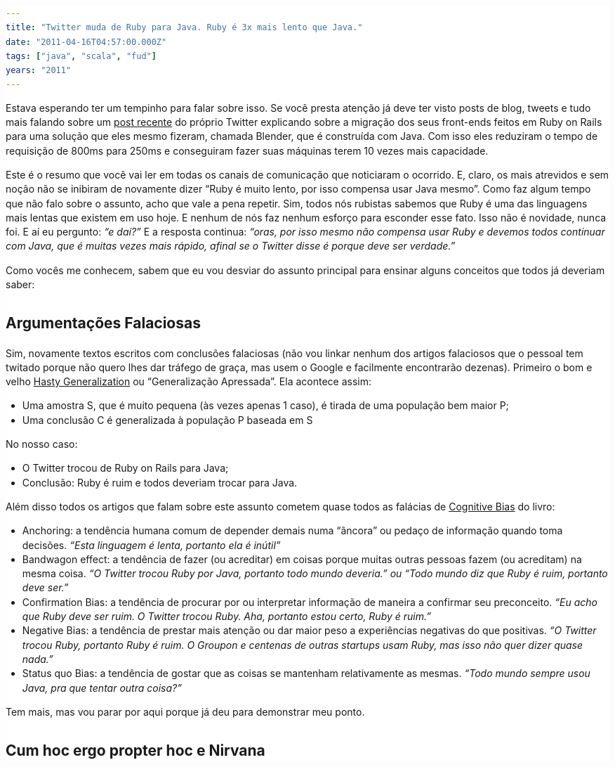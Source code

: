 ```yaml
---
title: "Twitter muda de Ruby para Java. Ruby é 3x mais lento que Java."
date: "2011-04-16T04:57:00.000Z"
tags: ["java", "scala", "fud"]
years: "2011"
---
```


<p></p>
<p>Estava esperando ter um tempinho para falar sobre isso. Se você presta atenção já deve ter visto posts de blog, tweets e tudo mais falando sobre um <a href="http://engineering.twitter.com/2011/04/twitter-search-is-now-3x-faster_1656.html">post recente</a> do próprio Twitter explicando sobre a migração dos seus front-ends feitos em Ruby on Rails para uma solução que eles mesmo fizeram, chamada Blender, que é construída com Java. Com isso eles reduziram o tempo de requisição de 800ms para 250ms e conseguiram fazer suas máquinas terem 10 vezes mais capacidade.</p>
<p>Este é o resumo que você vai ler em todas os canais de comunicação que noticiaram o ocorrido. E, claro, os mais atrevidos e sem noção não se inibiram de novamente dizer “Ruby é muito lento, por isso compensa usar Java mesmo”. Como faz algum tempo que não falo sobre o assunto, acho que vale a pena repetir. Sim, todos nós rubistas sabemos que Ruby é uma das linguagens mais lentas que existem em uso hoje. E nenhum de nós faz nenhum esforço para esconder esse fato. Isso não é novidade, nunca foi. E aí eu pergunto: <em>“e daí?”</em> E a resposta continua: <em>“oras, por isso mesmo não compensa usar Ruby e devemos todos continuar com Java, que é muitas vezes mais rápido, afinal se o Twitter disse é porque deve ser verdade.”</em></p>
<p></p>
<p></p>
<p>Como vocês me conhecem, sabem que eu vou desviar do assunto principal para ensinar alguns conceitos que todos já deveriam saber:</p>
<h2>Argumentações Falaciosas</h2>
<p>Sim, novamente textos escritos com conclusões falaciosas (não vou linkar nenhum dos artigos falaciosos que o pessoal tem twitado porque não quero lhes dar tráfego de graça, mas usem o Google e facilmente encontrarão dezenas). Primeiro o bom e velho <a href="https://www.nizkor.org/features/fallacies/hasty-generalization.html">Hasty Generalization</a> ou “Generalização Apressada”. Ela acontece assim:</p>
<ul>
  <li>Uma amostra S, que é muito pequena (às vezes apenas 1 caso), é tirada de uma população bem maior P;</li>
  <li>Uma conclusão C é generalizada à população P baseada em S</li>
</ul>
<p>No nosso caso:</p>
<ul>
  <li>O Twitter trocou de Ruby on Rails para Java;</li>
  <li>Conclusão: Ruby é ruim e todos deveriam trocar para Java.</li>
</ul>
<p>Além disso todos os artigos que falam sobre este assunto cometem quase todos as falácias de <a href="https://en.wikipedia.org/wiki/List_of_cognitive_biases">Cognitive Bias</a> do livro:</p>
<ul>
  <li>Anchoring: a tendência humana comum de depender demais numa “âncora” ou pedaço de informação quando toma decisões. <em>“Esta linguagem é lenta, portanto ela é inútil”</em></li>
  <li>Bandwagon effect: a tendência de fazer (ou acreditar) em coisas porque muitas outras pessoas fazem (ou acreditam) na mesma coisa. <em>“O Twitter trocou Ruby por Java, portanto todo mundo deveria.” ou “Todo mundo diz que Ruby é ruim, portanto deve ser.”</em></li>
  <li>Confirmation Bias: a tendência de procurar por ou interpretar informação de maneira a confirmar seu preconceito. <em>“Eu acho que Ruby deve ser ruim. O Twitter trocou Ruby. Aha, portanto estou certo, Ruby é ruim.”</em></li>
  <li>Negative Bias: a tendência de prestar mais atenção ou dar maior peso a experiências negativas do que positivas. <em>“O Twitter trocou Ruby, portanto Ruby é ruim. O Groupon e centenas de outras startups usam Ruby, mas isso não quer dizer quase nada.”</em></li>
  <li>Status quo Bias: a tendência de gostar que as coisas se mantenham relativamente as mesmas. <em>“Todo mundo sempre usou Java, pra que tentar outra coisa?”</em></li>
</ul>
<p>Tem mais, mas vou parar por aqui porque já deu para demonstrar meu ponto.</p>
<h2>Cum hoc ergo propter hoc e Nirvana</h2>